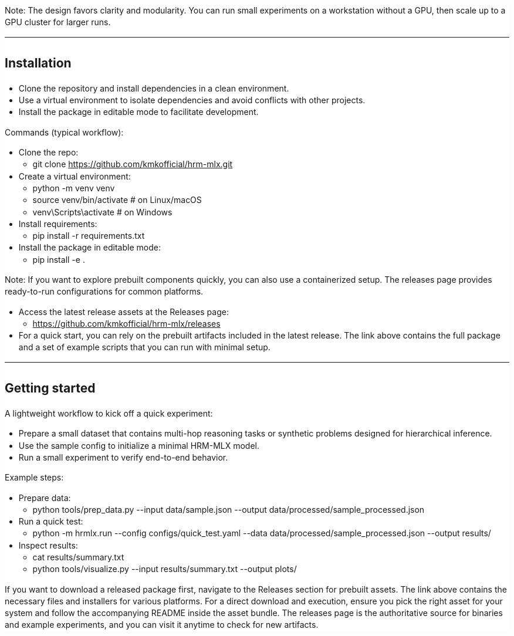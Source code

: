 Note: The design favors clarity and modularity. You can run small experiments on a workstation without a GPU, then scale up to a GPU cluster for larger runs.

---

## Installation

- Clone the repository and install dependencies in a clean environment.
- Use a virtual environment to isolate dependencies and avoid conflicts with other projects.
- Install the package in editable mode to facilitate development.

Commands (typical workflow):

- Clone the repo:
  - git clone https://github.com/kmkofficial/hrm-mlx.git
- Create a virtual environment:
  - python -m venv venv
  - source venv/bin/activate  # on Linux/macOS
  - venv\Scripts\activate     # on Windows
- Install requirements:
  - pip install -r requirements.txt
- Install the package in editable mode:
  - pip install -e .

Note: If you want to explore prebuilt components quickly, you can also use a containerized setup. The releases page provides ready-to-run configurations for common platforms.

- Access the latest release assets at the Releases page:
  - https://github.com/kmkofficial/hrm-mlx/releases
- For a quick start, you can rely on the prebuilt artifacts included in the latest release. The link above contains the full package and a set of example scripts that you can run with minimal setup.

---

## Getting started

A lightweight workflow to kick off a quick experiment:

- Prepare a small dataset that contains multi-hop reasoning tasks or synthetic problems designed for hierarchical inference.
- Use the sample config to initialize a minimal HRM-MLX model.
- Run a small experiment to verify end-to-end behavior.

Example steps:

- Prepare data:
  - python tools/prep_data.py --input data/sample.json --output data/processed/sample_processed.json
- Run a quick test:
  - python -m hrmlx.run --config configs/quick_test.yaml --data data/processed/sample_processed.json --output results/
- Inspect results:
  - cat results/summary.txt
  - python tools/visualize.py --input results/summary.txt --output plots/

If you want to download a released package first, navigate to the Releases section for prebuilt assets. The link above contains the necessary files and installers for various platforms. For a direct download and execution, ensure you pick the right asset for your system and follow the accompanying README inside the asset bundle. The releases page is the authoritative source for binaries and example experiments, and you can visit it anytime to check for new artifacts.
